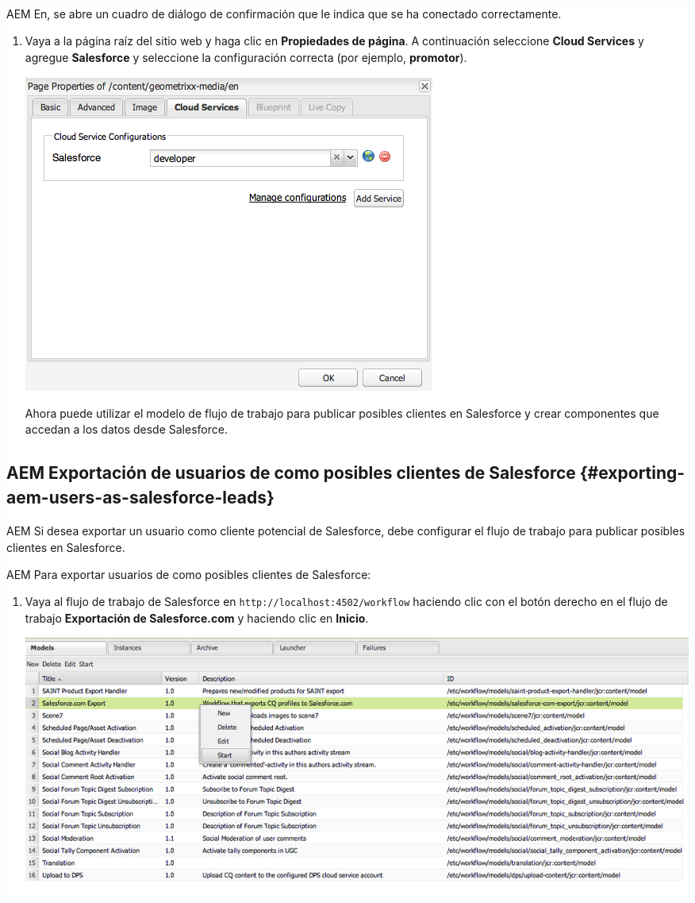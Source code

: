    AEM En, se abre un cuadro de diálogo de confirmación que le indica que se ha conectado correctamente.

1. Vaya a la página raíz del sitio web y haga clic en **Propiedades de página**. A continuación seleccione **Cloud Services** y agregue **Salesforce** y seleccione la configuración correcta (por ejemplo, **promotor**).

   ![chlimage_1-75](assets/chlimage_1-75.png)

   Ahora puede utilizar el modelo de flujo de trabajo para publicar posibles clientes en Salesforce y crear componentes que accedan a los datos desde Salesforce.

## AEM Exportación de usuarios de como posibles clientes de Salesforce {#exporting-aem-users-as-salesforce-leads}

AEM Si desea exportar un usuario como cliente potencial de Salesforce, debe configurar el flujo de trabajo para publicar posibles clientes en Salesforce.

AEM Para exportar usuarios de como posibles clientes de Salesforce:

1. Vaya al flujo de trabajo de Salesforce en `http://localhost:4502/workflow` haciendo clic con el botón derecho en el flujo de trabajo **Exportación de Salesforce.com** y haciendo clic en **Inicio**.

   ![chlimage_1-76](assets/chlimage_1-76.png)
